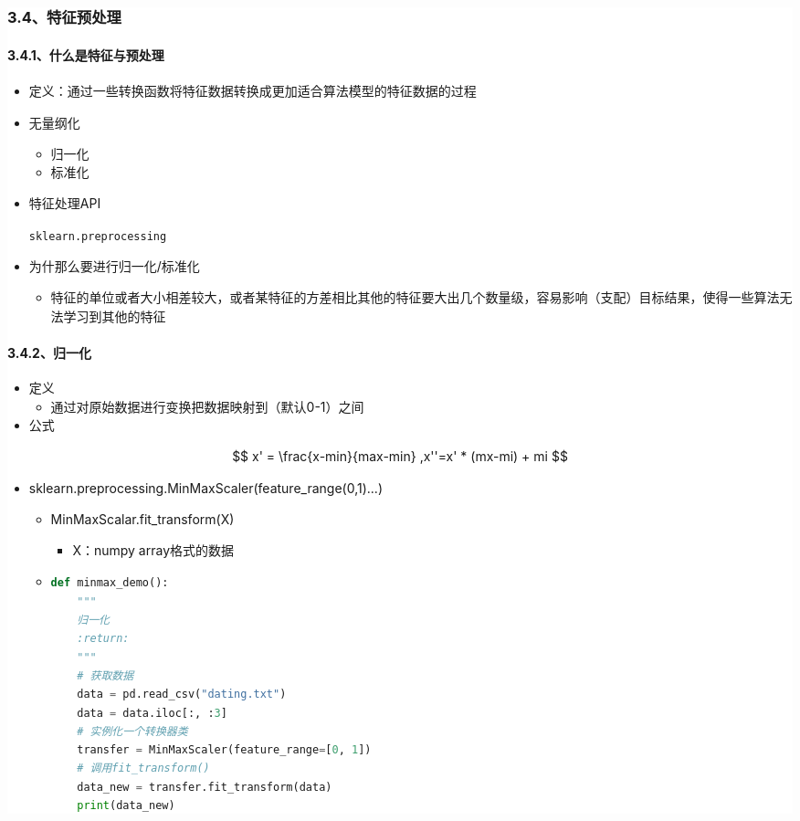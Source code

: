 ### 3.4、特征预处理

#### 3.4.1、什么是特征与预处理

* 定义：通过一些转换函数将特征数据转换成更加适合算法模型的特征数据的过程

* 无量纲化

  * 归一化
  * 标准化

* 特征处理API

  ```python
  sklearn.preprocessing
  ```

* 为什那么要进行归一化/标准化

  * 特征的单位或者大小相差较大，或者某特征的方差相比其他的特征要大出几个数量级，容易影响（支配）目标结果，使得一些算法无法学习到其他的特征

#### 3.4.2、归一化

* 定义
  * 通过对原始数据进行变换把数据映射到（默认0-1）之间
* 公式

$$
x' = \frac{x-min}{max-min} ,x''=x' * (mx-mi) + mi
$$

* sklearn.preprocessing.MinMaxScaler(feature_range(0,1)...)

  * MinMaxScalar.fit_transform(X)

    * X：numpy array格式的数据

  * ```python
    def minmax_demo():
        """
        归一化
        :return:
        """
        # 获取数据
        data = pd.read_csv("dating.txt")
        data = data.iloc[:, :3]
        # 实例化一个转换器类
        transfer = MinMaxScaler(feature_range=[0, 1])
        # 调用fit_transform()
        data_new = transfer.fit_transform(data)
        print(data_new)
    ```
